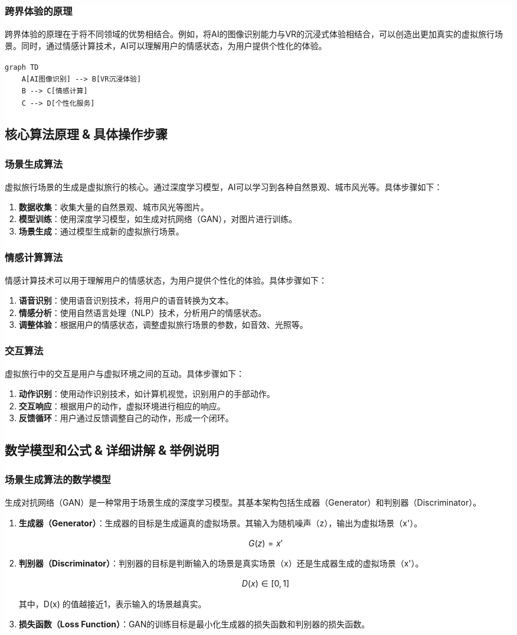 ### 跨界体验的原理

跨界体验的原理在于将不同领域的优势相结合。例如，将AI的图像识别能力与VR的沉浸式体验相结合，可以创造出更加真实的虚拟旅行场景。同时，通过情感计算技术，AI可以理解用户的情感状态，为用户提供个性化的体验。

```mermaid
graph TD
    A[AI图像识别] --> B[VR沉浸体验]
    B --> C[情感计算]
    C --> D[个性化服务]
```

## 核心算法原理 & 具体操作步骤

### 场景生成算法

虚拟旅行场景的生成是虚拟旅行的核心。通过深度学习模型，AI可以学习到各种自然景观、城市风光等。具体步骤如下：

1. **数据收集**：收集大量的自然景观、城市风光等图片。
2. **模型训练**：使用深度学习模型，如生成对抗网络（GAN），对图片进行训练。
3. **场景生成**：通过模型生成新的虚拟旅行场景。

### 情感计算算法

情感计算技术可以用于理解用户的情感状态，为用户提供个性化的体验。具体步骤如下：

1. **语音识别**：使用语音识别技术，将用户的语音转换为文本。
2. **情感分析**：使用自然语言处理（NLP）技术，分析用户的情感状态。
3. **调整体验**：根据用户的情感状态，调整虚拟旅行场景的参数，如音效、光照等。

### 交互算法

虚拟旅行中的交互是用户与虚拟环境之间的互动。具体步骤如下：

1. **动作识别**：使用动作识别技术，如计算机视觉，识别用户的手部动作。
2. **交互响应**：根据用户的动作，虚拟环境进行相应的响应。
3. **反馈循环**：用户通过反馈调整自己的动作，形成一个闭环。

## 数学模型和公式 & 详细讲解 & 举例说明

### 场景生成算法的数学模型

生成对抗网络（GAN）是一种常用于场景生成的深度学习模型。其基本架构包括生成器（Generator）和判别器（Discriminator）。

1. **生成器（Generator）**：生成器的目标是生成逼真的虚拟场景。其输入为随机噪声（z），输出为虚拟场景（x'）。

   $$ G(z) = x' $$

2. **判别器（Discriminator）**：判别器的目标是判断输入的场景是真实场景（x）还是生成器生成的虚拟场景（x'）。

   $$ D(x) \in [0,1] $$

   其中，D(x) 的值越接近1，表示输入的场景越真实。

3. **损失函数（Loss Function）**：GAN的训练目标是最小化生成器的损失函数和判别器的损失函数。
